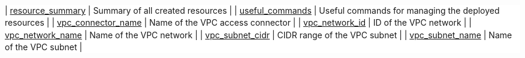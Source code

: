 | <a name="output_resource_summary"></a> [resource\_summary](#output\_resource\_summary) | Summary of all created resources |
| <a name="output_useful_commands"></a> [useful\_commands](#output\_useful\_commands) | Useful commands for managing the deployed resources |
| <a name="output_vpc_connector_name"></a> [vpc\_connector\_name](#output\_vpc\_connector\_name) | Name of the VPC access connector |
| <a name="output_vpc_network_id"></a> [vpc\_network\_id](#output\_vpc\_network\_id) | ID of the VPC network |
| <a name="output_vpc_network_name"></a> [vpc\_network\_name](#output\_vpc\_network\_name) | Name of the VPC network |
| <a name="output_vpc_subnet_cidr"></a> [vpc\_subnet\_cidr](#output\_vpc\_subnet\_cidr) | CIDR range of the VPC subnet |
| <a name="output_vpc_subnet_name"></a> [vpc\_subnet\_name](#output\_vpc\_subnet\_name) | Name of the VPC subnet |
